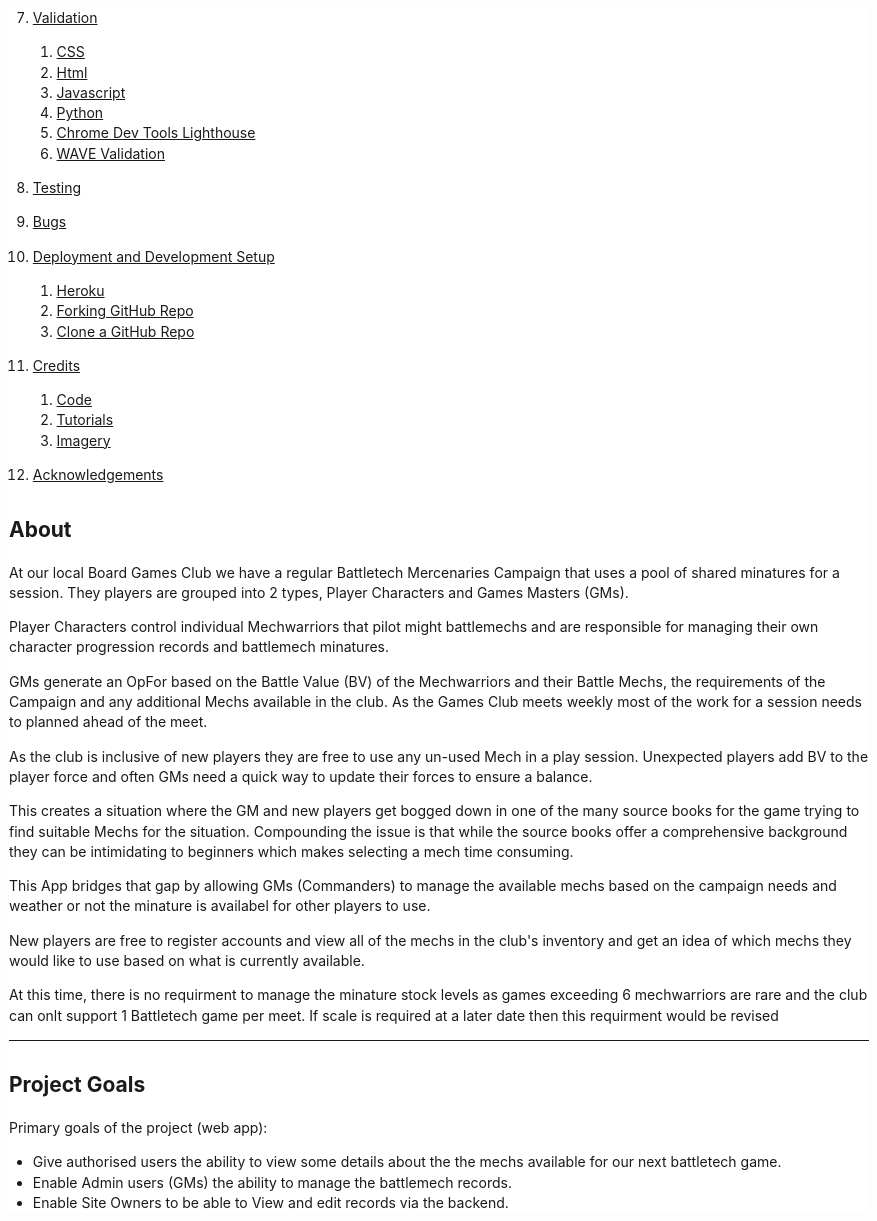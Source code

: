 7. [Validation](#validation)
    1. [CSS](#css)
    2. [Html](#html)
    3. [Javascript](#javascript)
    4. [Python](#python)
    5. [Chrome Dev Tools Lighthouse](#lighthouse)
    6. [WAVE Validation](#wave)  
8. [Testing](#testing)

9. [Bugs](#bugs)

10. [Deployment and Development Setup](#deployment-and-development-setup)
    1. [Heroku](#heroku)
    2. [Forking GitHub Repo](#forking-the-github-repository)
    3. [Clone a GitHub Repo](#clone-a-github-repository)
12. [Credits](#credits)
    1. [Code](#code)
    2. [Tutorials](#tutorials)
    3. [Imagery](#imagery)
13. [Acknowledgements](#acknowledgements)

## About

At our local Board Games Club we have a regular Battletech Mercenaries Campaign that uses a pool of shared minatures for a session. 
They players are grouped into 2 types, Player Characters and Games Masters (GMs).

Player Characters control individual Mechwarriors that pilot might battlemechs and are responsible for managing their own character progression records and battlemech minatures.

GMs generate an OpFor based on the Battle Value (BV) of the Mechwarriors and their Battle Mechs, the requirements of the Campaign and any additional Mechs available in the club.
As the Games Club meets weekly most of the work for a session needs to planned ahead of the meet.

As the club is inclusive of new players they are free to use any un-used Mech in a play session.
Unexpected players add BV to the player force and often GMs need a quick way to update their forces to ensure a balance.

This creates a situation where the GM and new players get bogged down in one of the many source books for the game trying to find suitable Mechs for the situation.
Compounding the issue is that while the source books offer a comprehensive background they can be intimidating to beginners which makes selecting a mech time consuming.

This App bridges that gap by allowing GMs (Commanders) to manage the available mechs based on the campaign needs and weather or not the minature is availabel for other players to use.

New players are free to register accounts and view all of the mechs in the club's inventory and get an idea of which mechs they would like to use based on what is currently available.

At this time, there is no requirment to manage the minature stock levels as games exceeding 6 mechwarriors are rare and the club can onlt support 1 Battletech game per meet. If scale is required at a later date then this requirment would be revised

***
## Project Goals
Primary goals of the project (web app):
- Give authorised users the ability to view some details about the the mechs available for our next battletech game.
- Enable Admin users (GMs) the ability to manage the battlemech records.
- Enable Site Owners to be able to View and edit records via the backend.
  